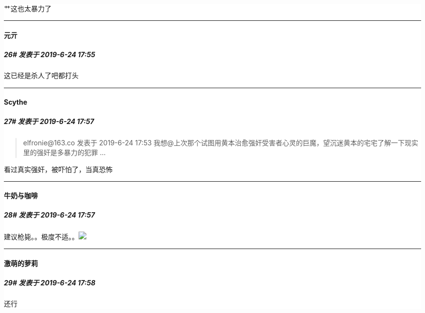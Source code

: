 


艹这也太暴力了







*****

####  元亓  
##### 26#       发表于 2019-6-24 17:55




这已经是杀人了吧都打头







*****

####  Scythe  
##### 27#       发表于 2019-6-24 17:57



<blockquote>elfronie@163.co 发表于 2019-6-24 17:53
我想@上次那个试图用黄本治愈强奸受害者心灵的巨魔，望沉迷黄本的宅宅了解一下现实里的强奸是多暴力的犯罪 ...</blockquote>
看过真实强奸，被吓怕了，当真恐怖







*****

####  牛奶与咖啡  
##### 28#       发表于 2019-6-24 17:57




建议枪毙。。极度不适。。<img src="https://static.saraba1st.com/image/smiley/face2017/001.png" referrerpolicy="no-referrer">







*****

####  激萌的萝莉  
##### 29#       发表于 2019-6-24 17:58




还行
